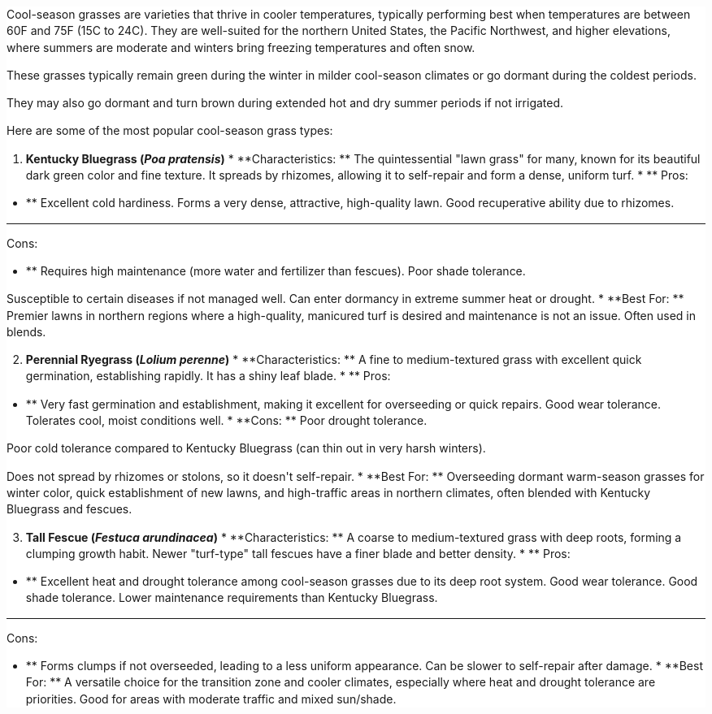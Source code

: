Cool-season grasses are varieties that thrive in cooler temperatures, typically performing best when temperatures are between 60F and 75F (15C to 24C). They are well-suited for the northern United States, the Pacific Northwest, and higher elevations, where summers are moderate and winters bring freezing temperatures and often snow.

These grasses typically remain green during the winter in milder cool-season climates or go dormant during the coldest periods.

They may also go dormant and turn brown during extended hot and dry summer periods if not irrigated.

Here are some of the most popular cool-season grass types:

1. **Kentucky Bluegrass (*Poa pratensis*)** * **Characteristics: ** The quintessential "lawn grass" for many, known for its beautiful dark green color and fine texture. It spreads by rhizomes, allowing it to self-repair and form a dense, uniform turf. * **
Pros:

- ** Excellent cold hardiness. Forms a very dense, attractive, high-quality lawn. Good recuperative ability due to rhizomes.

* **
Cons:

- ** Requires high maintenance (more water and fertilizer than fescues). Poor shade tolerance.

Susceptible to certain diseases if not managed well. Can enter dormancy in extreme summer heat or drought. * **Best For: ** Premier lawns in northern regions where a high-quality, manicured turf is desired and maintenance is not an issue. Often used in blends.

2. **Perennial Ryegrass (*Lolium perenne*)** * **Characteristics: ** A fine to medium-textured grass with excellent quick germination, establishing rapidly. It has a shiny leaf blade. * **
Pros:

- ** Very fast germination and establishment, making it excellent for overseeding or quick repairs. Good wear tolerance. Tolerates cool, moist conditions well. * **Cons: ** Poor drought tolerance.

Poor cold tolerance compared to Kentucky Bluegrass (can thin out in very harsh winters).

Does not spread by rhizomes or stolons, so it doesn't self-repair. * **Best For: ** Overseeding dormant warm-season grasses for winter color, quick establishment of new lawns, and high-traffic areas in northern climates, often blended with Kentucky Bluegrass and fescues.

3. **Tall Fescue (*Festuca arundinacea*)** * **Characteristics: ** A coarse to medium-textured grass with deep roots, forming a clumping growth habit. Newer "turf-type" tall fescues have a finer blade and better density. * **
Pros:

- ** Excellent heat and drought tolerance among cool-season grasses due to its deep root system. Good wear tolerance. Good shade tolerance. Lower maintenance requirements than Kentucky Bluegrass.

* **
Cons:

- ** Forms clumps if not overseeded, leading to a less uniform appearance. Can be slower to self-repair after damage. * **Best For: ** A versatile choice for the transition zone and cooler climates, especially where heat and drought tolerance are priorities. Good for areas with moderate traffic and mixed sun/shade.
